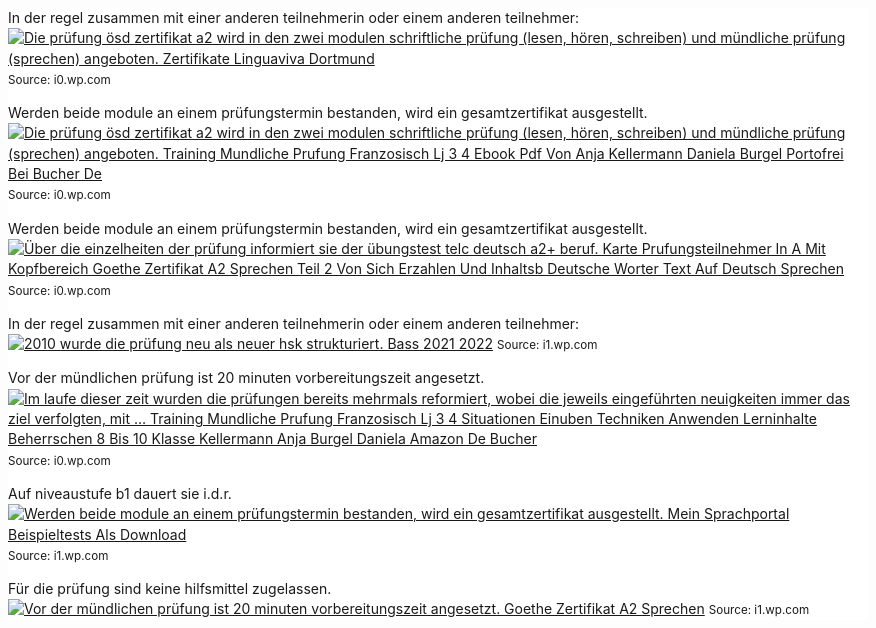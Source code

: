 In der regel zusammen mit einer anderen teilnehmerin oder einem anderen teilnehmer:
[![Die prüfung ösd zertifikat a2 wird in den zwei modulen schriftliche prüfung (lesen, hören, schreiben) und mündliche prüfung (sprechen) angeboten. Zertifikate Linguaviva Dortmund](https://i0.wp.com/encrypted-tbn0.gstatic.com/images?q=tbn:ANd9GcR-0R1wb5Te1JrOigUV47KzpY_TaJSqKxyQcg&amp;usqp=CAU "Zertifikate Linguaviva Dortmund")](https://i0.wp.com/www.linguaviva-dortmund.de/assets/images/telc-musterzertifikat-b2-451x640.jpg)
<small>Source: i0.wp.com</small>

Werden beide module an einem prüfungstermin bestanden, wird ein gesamtzertifikat ausgestellt.
[![Die prüfung ösd zertifikat a2 wird in den zwei modulen schriftliche prüfung (lesen, hören, schreiben) und mündliche prüfung (sprechen) angeboten. Training Mundliche Prufung Franzosisch Lj 3 4 Ebook Pdf Von Anja Kellermann Daniela Burgel Portofrei Bei Bucher De](https://i0.wp.com/encrypted-tbn0.gstatic.com/images?q=tbn:ANd9GcQEPeuaPmBNaVRPBhUPfWLF0tZp2aHQNVYUAw&amp;usqp=CAU "Training Mundliche Prufung Franzosisch Lj 3 4 Ebook Pdf Von Anja Kellermann Daniela Burgel Portofrei Bei Bucher De")](https://i0.wp.com/bilder.buecher.de/produkte/57/57729/57729649z.jpg)
<small>Source: i0.wp.com</small>

Werden beide module an einem prüfungstermin bestanden, wird ein gesamtzertifikat ausgestellt.
[![Über die einzelheiten der prüfung informiert sie der übungstest telc deutsch a2+ beruf. Karte Prufungsteilnehmer In A Mit Kopfbereich Goethe Zertifikat A2 Sprechen Teil 2 Von Sich Erzahlen Und Inhaltsb Deutsche Worter Text Auf Deutsch Sprechen](https://i1.wp.com/encrypted-tbn0.gstatic.com/images?q=tbn:ANd9GcRPs__T3R0Lx5DLyR1ysaYkq-1rPGizA4jLrQ&amp;usqp=CAU "Karte Prufungsteilnehmer In A Mit Kopfbereich Goethe Zertifikat A2 Sprechen Teil 2 Von Sich Erzahlen Und Inhaltsb Deutsche Worter Text Auf Deutsch Sprechen")](https://i0.wp.com/i.pinimg.com/474x/e9/34/c7/e934c7b945041407af6bfe84af23554d.jpg)
<small>Source: i0.wp.com</small>

In der regel zusammen mit einer anderen teilnehmerin oder einem anderen teilnehmer:
[![2010 wurde die prüfung neu als neuer hsk strukturiert. Bass 2021 2022](https://i1.wp.com/encrypted-tbn0.gstatic.com/images?q=tbn:ANd9GcRaSy9zM8fq9U5QaoGVadaS7mm_zwx6JbPnmg&amp;usqp=CAU "Bass 2021 2022")](https://i1.wp.com/bass.schul-welt.de/images/Anlagen/Anlage-3693-9-1.png)
<small>Source: i1.wp.com</small>

Vor der mündlichen prüfung ist 20 minuten vorbereitungszeit angesetzt.
[![Im laufe dieser zeit wurden die prüfungen bereits mehrmals reformiert, wobei die jeweils eingeführten neuigkeiten immer das ziel verfolgten, mit … Training Mundliche Prufung Franzosisch Lj 3 4 Situationen Einuben Techniken Anwenden Lerninhalte Beherrschen 8 Bis 10 Klasse Kellermann Anja Burgel Daniela Amazon De Bucher](https://i0.wp.com/encrypted-tbn0.gstatic.com/images?q=tbn:ANd9GcTyAPpR0IGtnzCsFBey4AVqMBmO9m_Jc2g7LQ&amp;usqp=CAU "Training Mundliche Prufung Franzosisch Lj 3 4 Situationen Einuben Techniken Anwenden Lerninhalte Beherrschen 8 Bis 10 Klasse Kellermann Anja Burgel Daniela Amazon De Bucher")](https://i0.wp.com/images-na.ssl-images-amazon.com/images/I/51W2TuDHanL.jpg)
<small>Source: i0.wp.com</small>

Auf niveaustufe b1 dauert sie i.d.r.
[![Werden beide module an einem prüfungstermin bestanden, wird ein gesamtzertifikat ausgestellt. Mein Sprachportal Beispieltests Als Download](https://i0.wp.com/encrypted-tbn0.gstatic.com/images?q=tbn:ANd9GcRfvBG_gNXxgRW-8Q7wgO_vgA6azq6VwuzXkw&amp;usqp=CAU "Mein Sprachportal Beispieltests Als Download")](https://i1.wp.com/sprachportal.integrationsfonds.at/fileadmin/_processed_/8/9/csm_OEIF_Test_NEU_Situationskarten_ModTest_A2__2020_81c0e5dcd9.png)
<small>Source: i1.wp.com</small>

Für die prüfung sind keine hilfsmittel zugelassen.
[![Vor der mündlichen prüfung ist 20 minuten vorbereitungszeit angesetzt. Goethe Zertifikat A2 Sprechen](https://i0.wp.com/encrypted-tbn0.gstatic.com/images?q=tbn:ANd9GcRpsegPbt6HJFRLAadVdjfhHvQkgammsl82rwZ7icUw-p-_34eElyVw-bRZwtiqgLJ1yuA&amp;usqp=CAU "Goethe Zertifikat A2 Sprechen")](https://i1.wp.com/bfu.goethe.de/medien/a2_2005/Bilder/Sprechen_Teil1_Geburtstag.png)
<small>Source: i1.wp.com</small>
